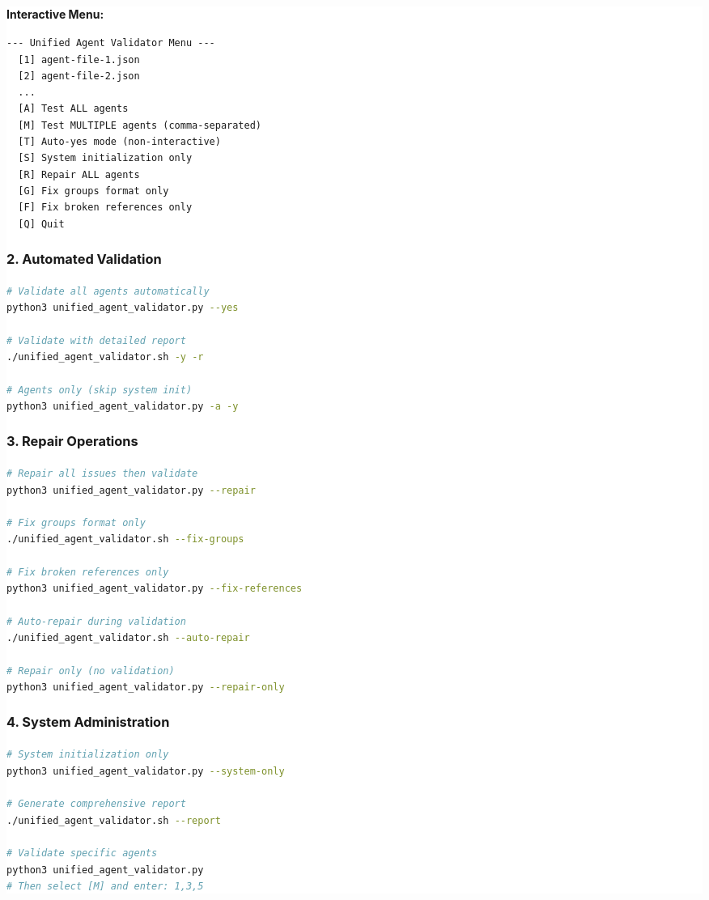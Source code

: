 **Interactive Menu:**
```
--- Unified Agent Validator Menu ---
  [1] agent-file-1.json
  [2] agent-file-2.json
  ...
  [A] Test ALL agents
  [M] Test MULTIPLE agents (comma-separated)
  [T] Auto-yes mode (non-interactive)
  [S] System initialization only
  [R] Repair ALL agents
  [G] Fix groups format only
  [F] Fix broken references only
  [Q] Quit
```

### 2. Automated Validation
```bash
# Validate all agents automatically
python3 unified_agent_validator.py --yes

# Validate with detailed report
./unified_agent_validator.sh -y -r

# Agents only (skip system init)
python3 unified_agent_validator.py -a -y
```

### 3. Repair Operations
```bash
# Repair all issues then validate
python3 unified_agent_validator.py --repair

# Fix groups format only
./unified_agent_validator.sh --fix-groups

# Fix broken references only
python3 unified_agent_validator.py --fix-references

# Auto-repair during validation
./unified_agent_validator.sh --auto-repair

# Repair only (no validation)
python3 unified_agent_validator.py --repair-only
```

### 4. System Administration
```bash
# System initialization only
python3 unified_agent_validator.py --system-only

# Generate comprehensive report
./unified_agent_validator.sh --report

# Validate specific agents
python3 unified_agent_validator.py
# Then select [M] and enter: 1,3,5
```
